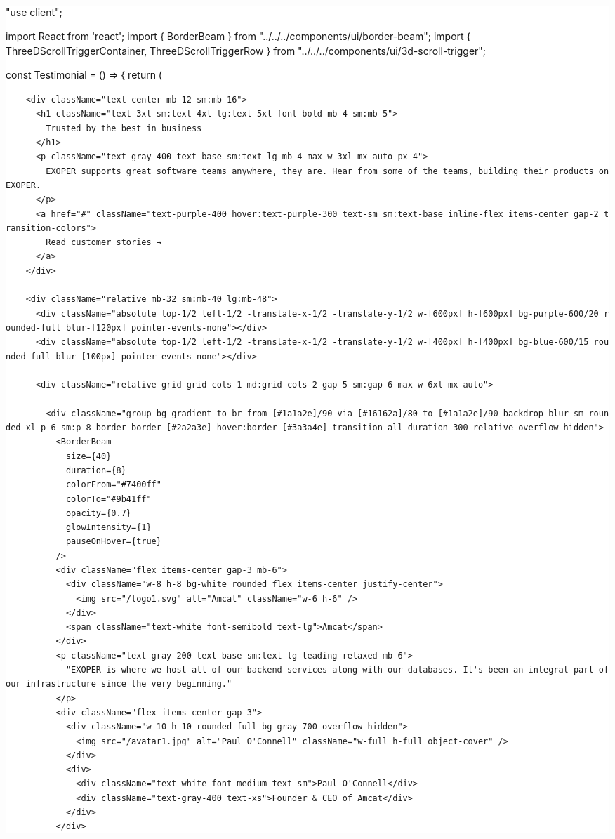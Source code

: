 "use client";

import React from 'react';
import { BorderBeam } from "../../../components/ui/border-beam";
import { ThreeDScrollTriggerContainer, ThreeDScrollTriggerRow } from "../../../components/ui/3d-scroll-trigger";

const Testimonial = () => {
  return (
    <div className="bg-[#0a0a0f] min-h-screen text-white">
      <div className="max-w-7xl mx-auto px-4 sm:px-6 lg:px-8 py-16 sm:py-20 lg:py-24">
        
        <div className="text-center mb-12 sm:mb-16">
          <h1 className="text-3xl sm:text-4xl lg:text-5xl font-bold mb-4 sm:mb-5">
            Trusted by the best in business
          </h1>
          <p className="text-gray-400 text-base sm:text-lg mb-4 max-w-3xl mx-auto px-4">
            EXOPER supports great software teams anywhere, they are. Hear from some of the teams, building their products on EXOPER.
          </p>
          <a href="#" className="text-purple-400 hover:text-purple-300 text-sm sm:text-base inline-flex items-center gap-2 transition-colors">
            Read customer stories →
          </a>
        </div>

        <div className="relative mb-32 sm:mb-40 lg:mb-48">
          <div className="absolute top-1/2 left-1/2 -translate-x-1/2 -translate-y-1/2 w-[600px] h-[600px] bg-purple-600/20 rounded-full blur-[120px] pointer-events-none"></div>
          <div className="absolute top-1/2 left-1/2 -translate-x-1/2 -translate-y-1/2 w-[400px] h-[400px] bg-blue-600/15 rounded-full blur-[100px] pointer-events-none"></div>
          
          <div className="relative grid grid-cols-1 md:grid-cols-2 gap-5 sm:gap-6 max-w-6xl mx-auto">
            
            <div className="group bg-gradient-to-br from-[#1a1a2e]/90 via-[#16162a]/80 to-[#1a1a2e]/90 backdrop-blur-sm rounded-xl p-6 sm:p-8 border border-[#2a2a3e] hover:border-[#3a3a4e] transition-all duration-300 relative overflow-hidden">
              <BorderBeam 
                size={40} 
                duration={8} 
                colorFrom="#7400ff" 
                colorTo="#9b41ff" 
                opacity={0.7}
                glowIntensity={1}
                pauseOnHover={true}
              />
              <div className="flex items-center gap-3 mb-6">
                <div className="w-8 h-8 bg-white rounded flex items-center justify-center">
                  <img src="/logo1.svg" alt="Amcat" className="w-6 h-6" />
                </div>
                <span className="text-white font-semibold text-lg">Amcat</span>
              </div>
              <p className="text-gray-200 text-base sm:text-lg leading-relaxed mb-6">
                "EXOPER is where we host all of our backend services along with our databases. It's been an integral part of our infrastructure since the very beginning."
              </p>
              <div className="flex items-center gap-3">
                <div className="w-10 h-10 rounded-full bg-gray-700 overflow-hidden">
                  <img src="/avatar1.jpg" alt="Paul O'Connell" className="w-full h-full object-cover" />
                </div>
                <div>
                  <div className="text-white font-medium text-sm">Paul O'Connell</div>
                  <div className="text-gray-400 text-xs">Founder & CEO of Amcat</div>
                </div>
              </div>